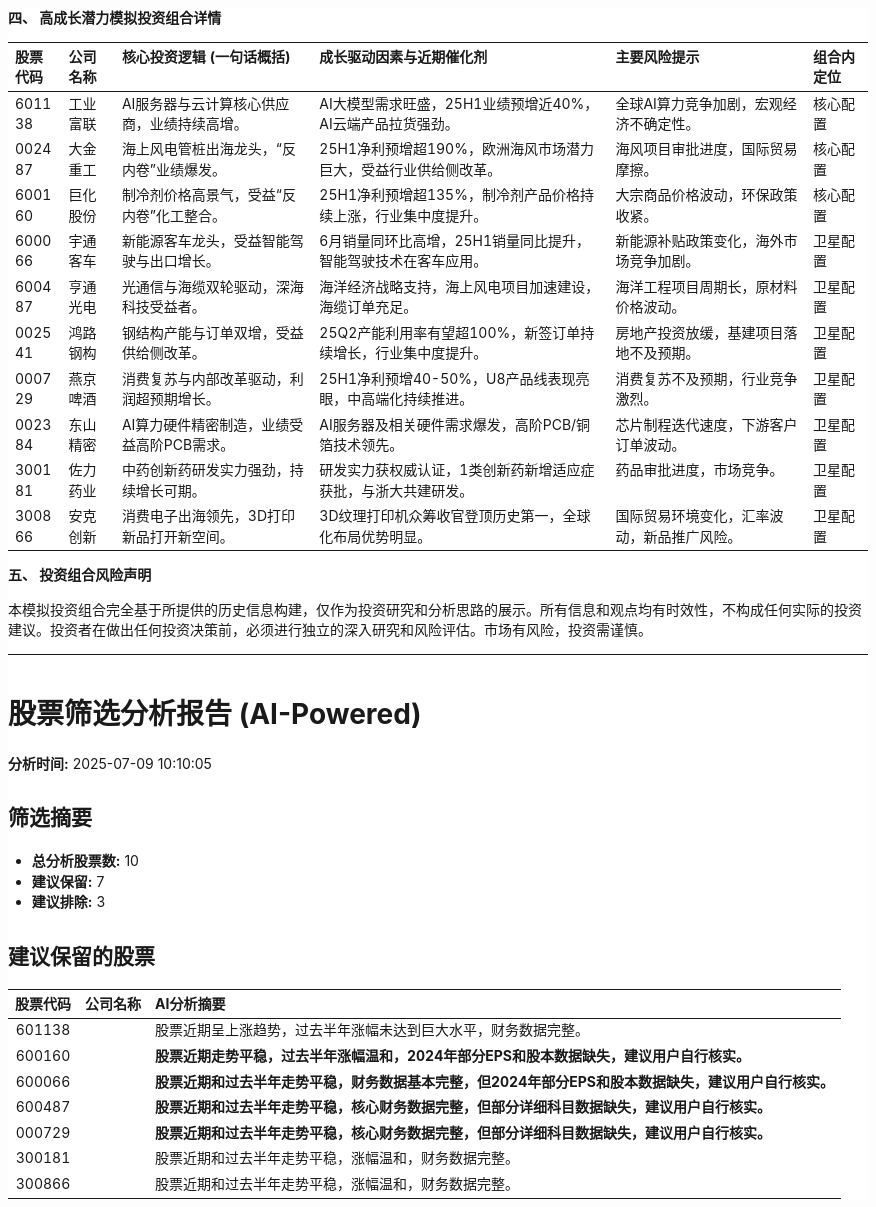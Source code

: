 **四、 高成长潜力模拟投资组合详情**

| 股票代码 | 公司名称   | 核心投资逻辑 (一句话概括)                  | 成长驱动因素与近期催化剂                                       | 主要风险提示                               | 组合内定位 |
| :------- | :--------- | :------------------------------------------- | :----------------------------------------------------------- | :----------------------------------------- | :--------- |
| 601138   | 工业富联   | AI服务器与云计算核心供应商，业绩持续高增。   | AI大模型需求旺盛，25H1业绩预增近40%，AI云端产品拉货强劲。   | 全球AI算力竞争加剧，宏观经济不确定性。   | 核心配置 |
| 002487   | 大金重工   | 海上风电管桩出海龙头，“反内卷”业绩爆发。   | 25H1净利预增超190%，欧洲海风市场潜力巨大，受益行业供给侧改革。 | 海风项目审批进度，国际贸易摩擦。         | 核心配置 |
| 600160   | 巨化股份   | 制冷剂价格高景气，受益“反内卷”化工整合。   | 25H1净利预增超135%，制冷剂产品价格持续上涨，行业集中度提升。 | 大宗商品价格波动，环保政策收紧。         | 核心配置 |
| 600066   | 宇通客车   | 新能源客车龙头，受益智能驾驶与出口增长。     | 6月销量同环比高增，25H1销量同比提升，智能驾驶技术在客车应用。 | 新能源补贴政策变化，海外市场竞争加剧。   | 卫星配置 |
| 600487   | 亨通光电   | 光通信与海缆双轮驱动，深海科技受益者。       | 海洋经济战略支持，海上风电项目加速建设，海缆订单充足。     | 海洋工程项目周期长，原材料价格波动。     | 卫星配置 |
| 002541   | 鸿路钢构   | 钢结构产能与订单双增，受益供给侧改革。       | 25Q2产能利用率有望超100%，新签订单持续增长，行业集中度提升。 | 房地产投资放缓，基建项目落地不及预期。   | 卫星配置 |
| 000729   | 燕京啤酒   | 消费复苏与内部改革驱动，利润超预期增长。     | 25H1净利预增40-50%，U8产品线表现亮眼，中高端化持续推进。  | 消费复苏不及预期，行业竞争激烈。         | 卫星配置 |
| 002384   | 东山精密   | AI算力硬件精密制造，业绩受益高阶PCB需求。    | AI服务器及相关硬件需求爆发，高阶PCB/铜箔技术领先。       | 芯片制程迭代速度，下游客户订单波动。     | 卫星配置 |
| 300181   | 佐力药业   | 中药创新药研发实力强劲，持续增长可期。       | 研发实力获权威认证，1类创新药新增适应症获批，与浙大共建研发。 | 药品审批进度，市场竞争。                 | 卫星配置 |
| 300866   | 安克创新   | 消费电子出海领先，3D打印新品打开新空间。     | 3D纹理打印机众筹收官登顶历史第一，全球化布局优势明显。     | 国际贸易环境变化，汇率波动，新品推广风险。 | 卫星配置 |

**五、 投资组合风险声明**

本模拟投资组合完全基于所提供的历史信息构建，仅作为投资研究和分析思路的展示。所有信息和观点均有时效性，不构成任何实际的投资建议。投资者在做出任何投资决策前，必须进行独立的深入研究和风险评估。市场有风险，投资需谨慎。

---

# 股票筛选分析报告 (AI-Powered)

**分析时间:** 2025-07-09 10:10:05

## 筛选摘要

- **总分析股票数:** 10
- **建议保留:** 7
- **建议排除:** 3

## 建议保留的股票

| 股票代码 | 公司名称 | AI分析摘要 |
|:---:|:---:|:---|
| 601138 |  | 股票近期呈上涨趋势，过去半年涨幅未达到巨大水平，财务数据完整。 |
| 600160 |  | **股票近期走势平稳，过去半年涨幅温和，2024年部分EPS和股本数据缺失，建议用户自行核实。** |
| 600066 |  | **股票近期和过去半年走势平稳，财务数据基本完整，但2024年部分EPS和股本数据缺失，建议用户自行核实。** |
| 600487 |  | **股票近期和过去半年走势平稳，核心财务数据完整，但部分详细科目数据缺失，建议用户自行核实。** |
| 000729 |  | **股票近期和过去半年走势平稳，核心财务数据完整，但部分详细科目数据缺失，建议用户自行核实。** |
| 300181 |  | 股票近期和过去半年走势平稳，涨幅温和，财务数据完整。 |
| 300866 |  | 股票近期和过去半年走势平稳，涨幅温和，财务数据完整。 |
